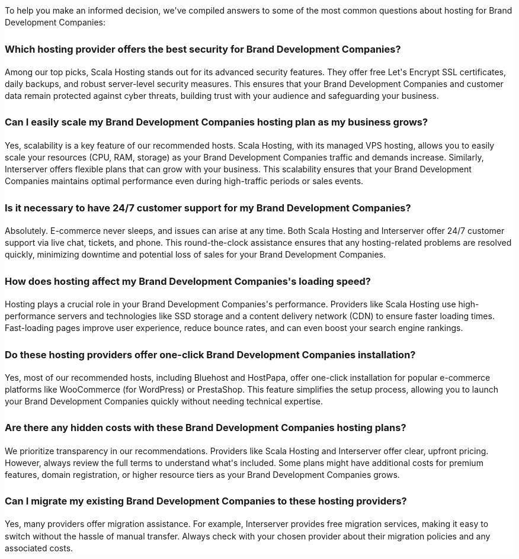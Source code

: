 To help you make an informed decision, we've compiled answers to some of the most common questions about hosting for Brand Development Companies:

### Which hosting provider offers the best security for Brand Development Companies? 
Among our top picks, Scala Hosting stands out for its advanced security features. They offer free Let's Encrypt SSL certificates, daily backups, and robust server-level security measures. This ensures that your Brand Development Companies and customer data remain protected against cyber threats, building trust with your audience and safeguarding your business.

### Can I easily scale my Brand Development Companies hosting plan as my business grows? 
Yes, scalability is a key feature of our recommended hosts. Scala Hosting, with its managed VPS hosting, allows you to easily scale your resources (CPU, RAM, storage) as your Brand Development Companies traffic and demands increase. Similarly, Interserver offers flexible plans that can grow with your business. This scalability ensures that your Brand Development Companies maintains optimal performance even during high-traffic periods or sales events.

### Is it necessary to have 24/7 customer support for my Brand Development Companies? 
Absolutely. E-commerce never sleeps, and issues can arise at any time. Both Scala Hosting and Interserver offer 24/7 customer support via live chat, tickets, and phone. This round-the-clock assistance ensures that any hosting-related problems are resolved quickly, minimizing downtime and potential loss of sales for your Brand Development Companies.

### How does hosting affect my Brand Development Companies's loading speed? 
Hosting plays a crucial role in your Brand Development Companies's performance. Providers like Scala Hosting use high-performance servers and technologies like SSD storage and a content delivery network (CDN) to ensure faster loading times. Fast-loading pages improve user experience, reduce bounce rates, and can even boost your search engine rankings.

### Do these hosting providers offer one-click Brand Development Companies installation? 
Yes, most of our recommended hosts, including Bluehost and HostPapa, offer one-click installation for popular e-commerce platforms like WooCommerce (for WordPress) or PrestaShop. This feature simplifies the setup process, allowing you to launch your Brand Development Companies quickly without needing technical expertise.

### Are there any hidden costs with these Brand Development Companies hosting plans? 
We prioritize transparency in our recommendations. Providers like Scala Hosting and Interserver offer clear, upfront pricing. However, always review the full terms to understand what's included. Some plans might have additional costs for premium features, domain registration, or higher resource tiers as your Brand Development Companies grows.

### Can I migrate my existing Brand Development Companies to these hosting providers? 
Yes, many providers offer migration assistance. For example, Interserver provides free migration services, making it easy to switch without the hassle of manual transfer. Always check with your chosen provider about their migration policies and any associated costs.
